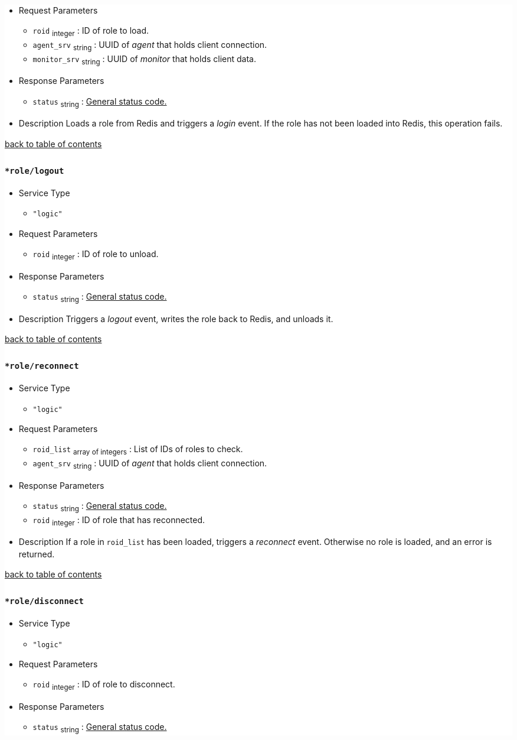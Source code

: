 * Request Parameters
  - `roid` <sub>integer</sub> : ID of role to load.
  - `agent_srv` <sub>string</sub> : UUID of _agent_ that holds client connection.
  - `monitor_srv` <sub>string</sub> : UUID of _monitor_ that holds client data.

* Response Parameters
  - `status` <sub>string</sub> : [General status code.](#general-status-codes)

* Description
  Loads a role from Redis and triggers a _login_ event. If the role has not been
  loaded into Redis, this operation fails.

[back to table of contents](#table-of-contents)

### `*role/logout`

* Service Type
  - `"logic"`

* Request Parameters
  - `roid` <sub>integer</sub> : ID of role to unload.

* Response Parameters
  - `status` <sub>string</sub> : [General status code.](#general-status-codes)

* Description
  Triggers a _logout_ event, writes the role back to Redis, and unloads it.

[back to table of contents](#table-of-contents)

### `*role/reconnect`

* Service Type
  - `"logic"`

* Request Parameters
  - `roid_list` <sub>array of integers</sub> : List of IDs of roles to check.
  - `agent_srv` <sub>string</sub> : UUID of _agent_ that holds client connection.

* Response Parameters
  - `status` <sub>string</sub> : [General status code.](#general-status-codes)
  - `roid` <sub>integer</sub> : ID of role that has reconnected.

* Description
  If a role in `roid_list` has been loaded, triggers a _reconnect_ event.
  Otherwise no role is loaded, and an error is returned.

[back to table of contents](#table-of-contents)

### `*role/disconnect`

* Service Type
  - `"logic"`

* Request Parameters
  - `roid` <sub>integer</sub> : ID of role to disconnect.

* Response Parameters
  - `status` <sub>string</sub> : [General status code.](#general-status-codes)
